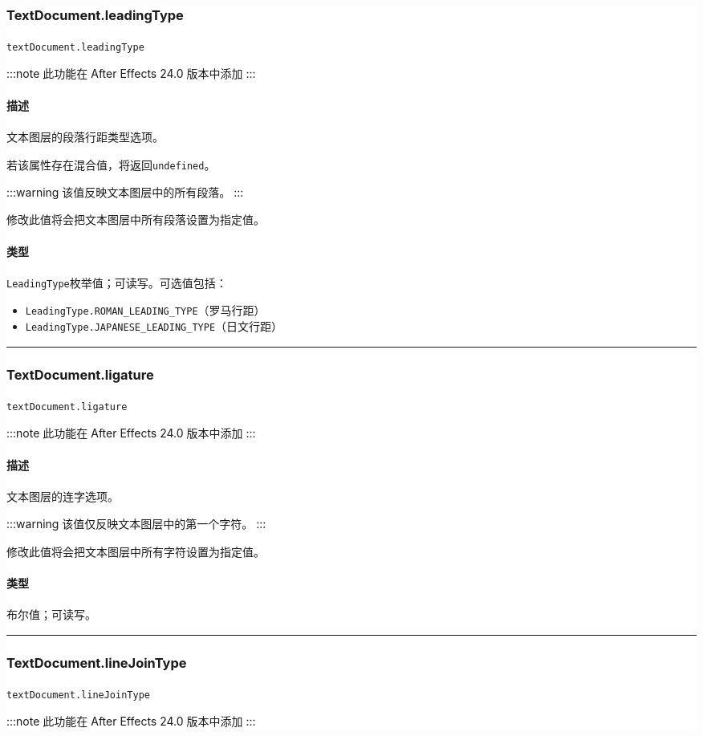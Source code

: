 ### TextDocument.leadingType

`textDocument.leadingType`

:::note
此功能在 After Effects 24.0 版本中添加
:::

#### 描述

文本图层的段落行距类型选项。

若该属性存在混合值，将返回`undefined`。

:::warning
该值反映文本图层中的所有段落。
:::

修改此值将会把文本图层中所有段落设置为指定值。

#### 类型

`LeadingType`枚举值；可读写。可选值包括：

- `LeadingType.ROMAN_LEADING_TYPE`（罗马行距）
- `LeadingType.JAPANESE_LEADING_TYPE`（日文行距）

---

### TextDocument.ligature

`textDocument.ligature`

:::note
此功能在 After Effects 24.0 版本中添加
:::

#### 描述

文本图层的连字选项。

:::warning
该值仅反映文本图层中的第一个字符。
:::

修改此值将会把文本图层中所有字符设置为指定值。

#### 类型

布尔值；可读写。

---

### TextDocument.lineJoinType

`textDocument.lineJoinType`

:::note
此功能在 After Effects 24.0 版本中添加
:::
